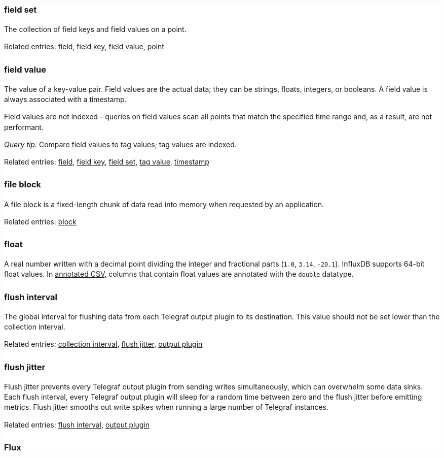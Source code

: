 ### field set

The collection of field keys and field values on a point.

Related entries: [field](#field), [field key](#field-key), [field value](#field-value), [point](#point)

### field value

The value of a key-value pair.
Field values are the actual data; they can be strings, floats, integers, or booleans.
A field value is always associated with a timestamp.

Field values are not indexed - queries on field values scan all points that match the specified time range and, as a result, are not performant.

*Query tip:* Compare field values to tag values; tag values are indexed.

Related entries: [field](#field), [field key](#field-key), [field set](#field-set), [tag value](#tag-value), [timestamp](#timestamp)

### file block

A file block is a fixed-length chunk of data read into memory when requested by an application.

Related entries: [block](#block)

### float

A real number written with a decimal point dividing the integer and fractional parts (`1.0`, `3.14`, `-20.1`).
InfluxDB supports 64-bit float values.
In [annotated CSV](/influxdb/v2.4/reference/syntax/annotated-csv/), columns that contain
float values are annotated with the `double` datatype.

### flush interval

The global interval for flushing data from each Telegraf output plugin to its destination.
This value should not be set lower than the collection interval.

Related entries: [collection interval](#collection-interval), [flush jitter](#flush-jitter), [output plugin](#output-plugin)

### flush jitter

Flush jitter prevents every Telegraf output plugin from sending writes simultaneously, which can overwhelm some data sinks.
Each flush interval, every Telegraf output plugin will sleep for a random time between zero and the flush jitter before emitting metrics.
Flush jitter smooths out write spikes when running a large number of Telegraf instances.

Related entries: [flush interval](#flush-interval), [output plugin](#output-plugin)

### Flux
